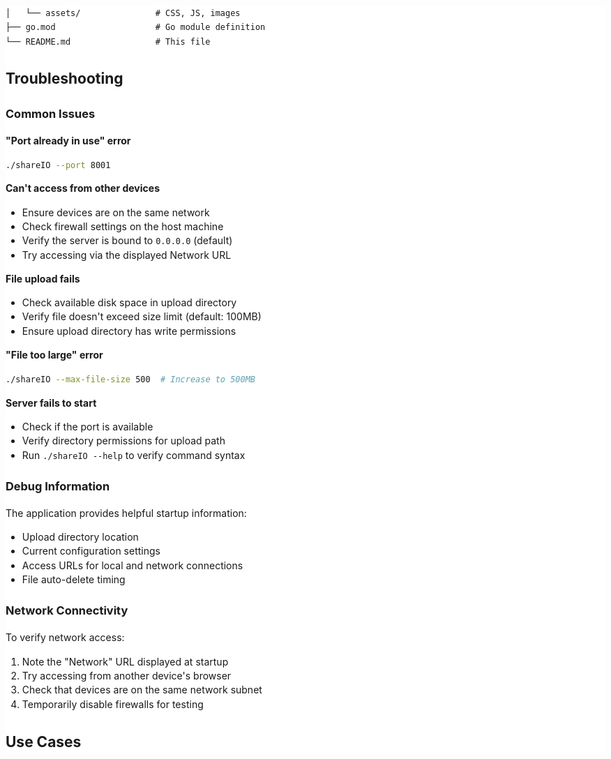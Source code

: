 ```
│   └── assets/               # CSS, JS, images
├── go.mod                    # Go module definition
└── README.md                 # This file
```

## Troubleshooting

### Common Issues

**"Port already in use" error**
```bash
./shareIO --port 8001
```

**Can't access from other devices**
- Ensure devices are on the same network
- Check firewall settings on the host machine
- Verify the server is bound to `0.0.0.0` (default)
- Try accessing via the displayed Network URL

**File upload fails**
- Check available disk space in upload directory
- Verify file doesn't exceed size limit (default: 100MB)
- Ensure upload directory has write permissions

**"File too large" error**
```bash
./shareIO --max-file-size 500  # Increase to 500MB
```

**Server fails to start**
- Check if the port is available
- Verify directory permissions for upload path
- Run `./shareIO --help` to verify command syntax

### Debug Information

The application provides helpful startup information:
- Upload directory location
- Current configuration settings
- Access URLs for local and network connections
- File auto-delete timing

### Network Connectivity

To verify network access:
1. Note the "Network" URL displayed at startup
2. Try accessing from another device's browser
3. Check that devices are on the same network subnet
4. Temporarily disable firewalls for testing

## Use Cases
